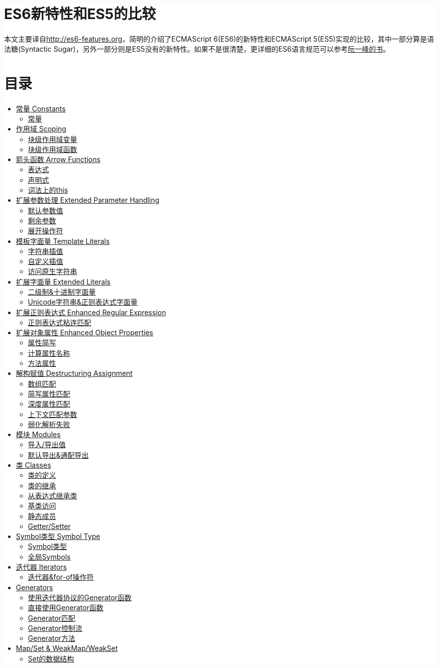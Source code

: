 # ES6新特性和ES5的比较
本文主要译自<http://es6-features.org>，简明的介绍了ECMAScript 6\(ES6\)的新特性和ECMAScript 5\(ES5\)实现的比较，其中一部分算是语法糖\(Syntactic Sugar\)，另外一部分则是ES5没有的新特性。如果不是很清楚，更详细的ES6语言规范可以参考[阮一峰的书](https://likebeta.gitbooks.io/es6tutorial/content/docs/regex.html)。

# 目录
* [常量 Constants](#constants)
	* [常量](#constants-1)
* [作用域 Scoping](#scoping)
	* [块级作用域变量](#scoping-1)
	* [块级作用域函数](#scoping-2)
* [箭头函数 Arrow Functions](#arrow)
	* [表达式](#arrow-1)
	* [声明式](#arrow-2)
	* [词法上的this](#arrow-3)
* [扩展参数处理 Extended Parameter Handling](#param)
	* [默认参数值](#param-1)
	* [剩余参数](#param-2)
	* [展开操作符](#param-3)
* [模板字面量 Template Literals](#template)
	* [字符串插值](#template-1)
	* [自定义插值](#template-2)
	* [访问原生字符串](#template-3)
* [扩展字面量 Extended Literals](#literals)
	* [二级制&十进制字面量](#literals-1)
	* [Unicode字符串&正则表达式字面量](#literals-2)
* [扩展正则表达式 Enhanced Regular Expression](#reg)
	* [正则表达式粘连匹配](#reg-1)
* [扩展对象属性 Enhanced Object Properties](#prop)
	* [属性简写](#prop-1)
	* [计算属性名称](#prop-2)
	* [方法属性](#prop-3)
* [解构赋值 Destructuring Assignment](#destruct)
	* [数组匹配](#destruct-1)
	* [简写属性匹配](#destruct-2)
	* [深度属性匹配](#destruct-3)
	* [上下文匹配参数](#destruct-4)
	* [弱化解析失败](#destruct-5)
* [模块 Modules](#modules)
	* [导入/导出值](#modules-1)
	* [默认导出&通配导出](#modules-2)
* [类 Classes](#class)
	* [类的定义](#class-1)
	* [类的继承](#class-2)
	* [从表达式继承类](#class-3)
	* [基类访问](#class-4)
	* [静态成员](#class-5)
	* [Getter/Setter](#class-6)
* [Symbol类型 Symbol Type](#symbol)
	* [Symbol类型](#symbol-1)
	* [全局Symbols](#symbol-2)
* [迭代器 Iterators](#iter)
	* [迭代器&for-of操作符](#iter-1)
* [Generators](#gen)
	* [使用迭代器协议的Generator函数](#gen-1)
	* [直接使用Generator函数](#gen-2)
	* [Generator匹配](#gen-3)
	* [Generator控制流](#gen-4)
	* [Generator方法](#gen-5)
* [Map/Set & WeakMap/WeakSet](#set)
	* [Set的数据结构](#set-1)